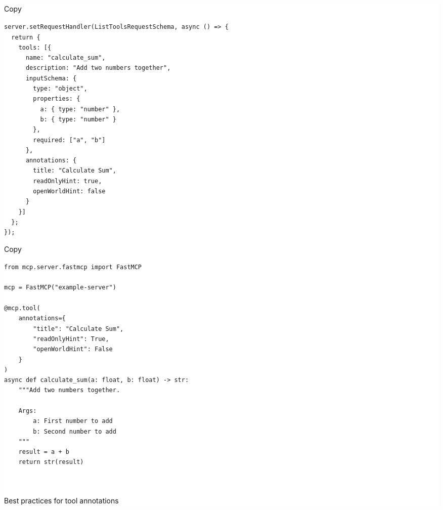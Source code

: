 
Copy
    
    
    server.setRequestHandler(ListToolsRequestSchema, async () => {
      return {
        tools: [{
          name: "calculate_sum",
          description: "Add two numbers together",
          inputSchema: {
            type: "object",
            properties: {
              a: { type: "number" },
              b: { type: "number" }
            },
            required: ["a", "b"]
          },
          annotations: {
            title: "Calculate Sum",
            readOnlyHint: true,
            openWorldHint: false
          }
        }]
      };
    });
    

Copy
    
    
    from mcp.server.fastmcp import FastMCP
    
    mcp = FastMCP("example-server")
    
    @mcp.tool(
        annotations={
            "title": "Calculate Sum",
            "readOnlyHint": True,
            "openWorldHint": False
        }
    )
    async def calculate_sum(a: float, b: float) -> str:
        """Add two numbers together.
    
        Args:
            a: First number to add
            b: Second number to add
        """
        result = a + b
        return str(result)
    

### 

​

Best practices for tool annotations
